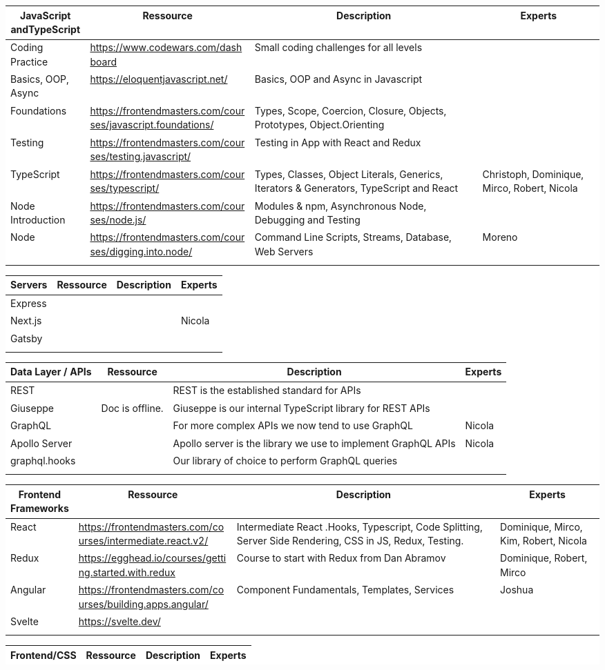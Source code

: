 | JavaScript andTypeScript | Ressource                                                   | Description                                                                             | Experts                                     |
|--------------------------|-------------------------------------------------------------|-----------------------------------------------------------------------------------------|---------------------------------------------|
| Coding Practice          | https://www.codewars.com/dashboard                          | Small coding challenges for all levels                                                  |                                             |
| Basics, OOP, Async       | https://eloquentjavascript.net/                             | Basics, OOP and Async in Javascript                                                     |                                             |
| Foundations              | https://frontendmasters.com/courses/javascript.foundations/ | Types, Scope, Coercion, Closure, Objects, Prototypes, Object.Orienting                  |                                             |
| Testing                  | https://frontendmasters.com/courses/testing.javascript/     | Testing in App with React and Redux                                                     |                                             |
| TypeScript               | https://frontendmasters.com/courses/typescript/             | Types, Classes, Object Literals, Generics, Iterators & Generators, TypeScript and React | Christoph, Dominique, Mirco, Robert, Nicola |
| Node Introduction        | https://frontendmasters.com/courses/node.js/                | Modules & npm, Asynchronous Node, Debugging and Testing                                 |                                             |
| Node                     | https://frontendmasters.com/courses/digging.into.node/      | Command Line Scripts, Streams, Database, Web Servers                                    | Moreno                                      |
|                          |                                                             |                                                                                         |                                             |

| Servers | Ressource | Description | Experts |
|---------|-----------|-------------|---------|
| Express |           |             |         |
| Next.js |           |             | Nicola  |
| Gatsby  |           |             |         |
|         |           |             |         |

| Data Layer / APIs | Ressource       | Description                                                   | Experts |
|-------------------|-----------------|---------------------------------------------------------------|---------|
| REST              |                 | REST is the established standard for APIs                     |         |
| Giuseppe          | Doc is offline. | Giuseppe is our internal TypeScript library for REST APIs     |         |
| GraphQL           |                 | For more complex APIs we now tend to use GraphQL              | Nicola  |
| Apollo Server     |                 | Apollo server is the library we use to implement GraphQL APIs | Nicola  |
| graphql.hooks     |                 | Our library of choice to perform GraphQL queries              |         |
|                   |                 |                                                               |         |

| Frontend Frameworks | Ressource                                                  | Description                                                                                               | Experts                               |
|---------------------|------------------------------------------------------------|-----------------------------------------------------------------------------------------------------------|---------------------------------------|
| React               | https://frontendmasters.com/courses/intermediate.react.v2/ | Intermediate React .Hooks, Typescript,  Code Splitting, Server Side Rendering, CSS in JS, Redux, Testing. | Dominique, Mirco, Kim, Robert, Nicola |
| Redux               | https://egghead.io/courses/getting.started.with.redux      | Course to start with Redux from Dan Abramov                                                               | Dominique, Robert, Mirco              |
| Angular             | https://frontendmasters.com/courses/building.apps.angular/ | Component Fundamentals, Templates, Services                                                               | Joshua                                |
| Svelte              | https://svelte.dev/                                        |                                                                                                           |                                       |
|                     |                                                            |                                                                                                           |                                       |

| Frontend/CSS            | Ressource                                      | Description                                                                                                                                                                                                                                                                                                      | Experts |
|-------------------------|------------------------------------------------|------------------------------------------------------------------------------------------------------------------------------------------------------------------------------------------------------------------------------------------------------------------------------------------------------------------|---------|